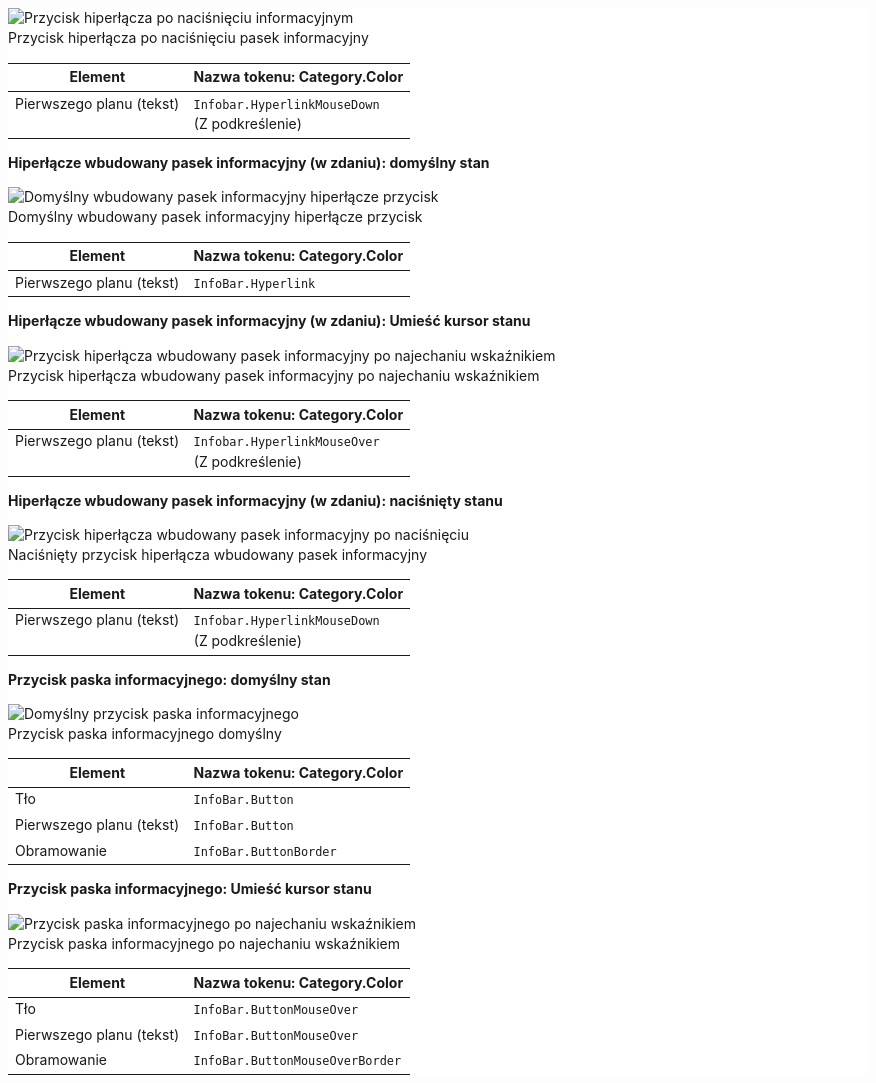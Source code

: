 ![Przycisk hiperłącza po naciśnięciu informacyjnym](../../extensibility/ux-guidelines/media/0303_InfobarHyperlinkButtonPressed.png "0303_InfobarHyperlinkButtonPressed.png")<br />Przycisk hiperłącza po naciśnięciu pasek informacyjny

| Element | Nazwa tokenu: Category.Color |
| --- | --- |
| Pierwszego planu (tekst) | `Infobar.HyperlinkMouseDown`<br />(Z podkreślenie) |

**Hiperłącze wbudowany pasek informacyjny (w zdaniu): domyślny stan**

![Domyślny wbudowany pasek informacyjny hiperłącze przycisk](../../extensibility/ux-guidelines/media/0303_InfobarHyperlinkButtonDefault.png "0303_InfobarHyperlinkButtonDefault.png")<br />Domyślny wbudowany pasek informacyjny hiperłącze przycisk

| Element | Nazwa tokenu: Category.Color |
| --- | --- |
| Pierwszego planu (tekst) | `InfoBar.Hyperlink` |

**Hiperłącze wbudowany pasek informacyjny (w zdaniu): Umieść kursor stanu**

![Przycisk hiperłącza wbudowany pasek informacyjny po najechaniu wskaźnikiem](../../extensibility/ux-guidelines/media/0303_InfobarHyperlinkInlineHover.png "0303_InfobarHyperlinkInlineHover.png")<br />Przycisk hiperłącza wbudowany pasek informacyjny po najechaniu wskaźnikiem

| Element | Nazwa tokenu: Category.Color |
| --- | --- |
| Pierwszego planu (tekst) | `Infobar.HyperlinkMouseOver`<br />(Z podkreślenie) |

**Hiperłącze wbudowany pasek informacyjny (w zdaniu): naciśnięty stanu**

![Przycisk hiperłącza wbudowany pasek informacyjny po naciśnięciu](../../extensibility/ux-guidelines/media/0303_InfobarHyperlinkInlinePressed.png "0303_InfobarHyperlinkInlinePressed.png")<br />Naciśnięty przycisk hiperłącza wbudowany pasek informacyjny

| Element | Nazwa tokenu: Category.Color |
| --- | --- |
| Pierwszego planu (tekst) | `Infobar.HyperlinkMouseDown`<br />(Z podkreślenie) |

**Przycisk paska informacyjnego: domyślny stan**

![Domyślny przycisk paska informacyjnego](../../extensibility/ux-guidelines/media/0303_InfobarButtonDefault.png "0303_InfobarButtonDefault.png")<br />Przycisk paska informacyjnego domyślny

| Element | Nazwa tokenu: Category.Color |
| --- | --- |
| Tło | `InfoBar.Button` |
| Pierwszego planu (tekst) | `InfoBar.Button` |
| Obramowanie | `InfoBar.ButtonBorder` |

**Przycisk paska informacyjnego: Umieść kursor stanu**

![Przycisk paska informacyjnego po najechaniu wskaźnikiem](../../extensibility/ux-guidelines/media/0303_InfobarButtonHover.png "0303_InfobarButtonHover.png")<br />Przycisk paska informacyjnego po najechaniu wskaźnikiem

| Element | Nazwa tokenu: Category.Color |
| --- | --- |
| Tło | `InfoBar.ButtonMouseOver` |
| Pierwszego planu (tekst) | `InfoBar.ButtonMouseOver` |
| Obramowanie | `InfoBar.ButtonMouseOverBorder` |
